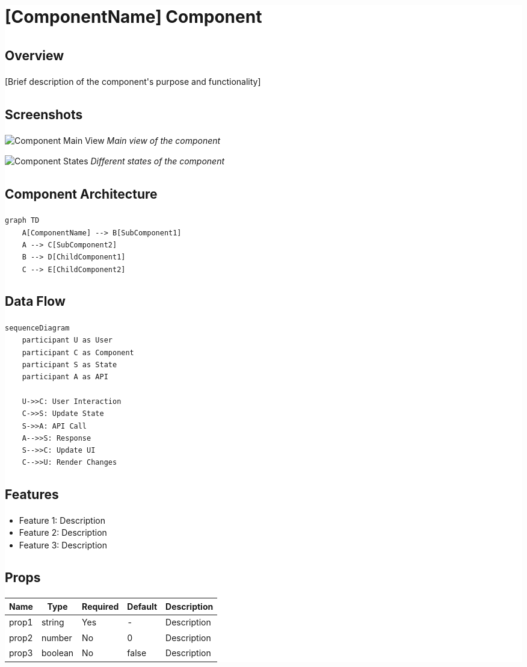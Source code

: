 # [ComponentName] Component

## Overview
[Brief description of the component's purpose and functionality]

## Screenshots
![Component Main View](../../images/components/[category]/[component-name]-main-view.png)
*Main view of the component*

![Component States](../../images/components/[category]/[component-name]-states.png)
*Different states of the component*

## Component Architecture
```mermaid
graph TD
    A[ComponentName] --> B[SubComponent1]
    A --> C[SubComponent2]
    B --> D[ChildComponent1]
    C --> E[ChildComponent2]
```

## Data Flow
```mermaid
sequenceDiagram
    participant U as User
    participant C as Component
    participant S as State
    participant A as API
    
    U->>C: User Interaction
    C->>S: Update State
    S->>A: API Call
    A-->>S: Response
    S-->>C: Update UI
    C-->>U: Render Changes
```

## Features
- Feature 1: Description
- Feature 2: Description
- Feature 3: Description

## Props
| Name | Type | Required | Default | Description |
|------|------|----------|---------|-------------|
| prop1 | string | Yes | - | Description |
| prop2 | number | No | 0 | Description |
| prop3 | boolean | No | false | Description |
